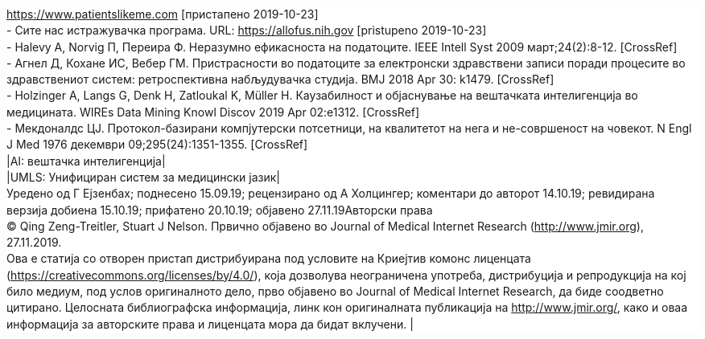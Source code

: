 https://www.patientslikeme.com [пристапено 2019-10-23]<br/>- Сите нас истражувачка програма. URL: https://allofus.nih.gov [pristupeno 2019-10-23]<br/>- Halevy А, Norvig П, Переира Ф. Неразумно ефикасноста на податоците. IEEE Intell Syst 2009 март;24(2):8-12. [CrossRef]<br/>- Агнел Д, Кохане ИС, Вебер ГМ. Пристрасности во податоците за електронски здравствени записи поради процесите во здравствениот систем: ретроспективна набљудувачка студија. BMJ 2018 Apr 30: k1479. [CrossRef]<br/>- Holzinger A, Langs G, Denk H, Zatloukal K, Müller H. Каузабилност и објаснување на вештачката интелигенција во медицината. WIREs Data Mining Knowl Discov 2019 Apr 02:e1312. [CrossRef]<br/>- Мекдоналдс ЦЈ. Протокол-базирани компјутерски потсетници, на квалитетот на нега и не-совршеност на човекот. N Engl J Med 1976 декември 09;295(24):1351-1355. [CrossRef]<br/>&#124;AI: вештачка интелигенција&#124;<br/>&#124;UMLS: Унифициран систем за медицински јазик&#124;<br/>Уредено од Г Ејзенбах; поднесено 15.09.19; рецензирано од А Холцингер; коментари до авторот 14.10.19; ревидирана верзија добиена 15.10.19; прифатено 20.10.19; објавено 27.11.19Авторски права<br/>© Qing Zeng-Treitler, Stuart J Nelson. Првично објавено во Journal of Medical Internet Research (http://www.jmir.org), 27.11.2019.<br/>Ова е статија со отворен пристап дистрибуирана под условите на Криејтив комонс лиценцата (https://creativecommons.org/licenses/by/4.0/), која дозволува неограничена употреба, дистрибуција и репродукција на кој било медиум, под услов оригиналното дело, прво објавено во Journal of Medical Internet Research, да биде соодветно цитирано. Целосната библиографска информација, линк кон оригиналната публикација на http://www.jmir.org/, како и оваа информација за авторските права и лиценцата мора да бидат вклучени. |